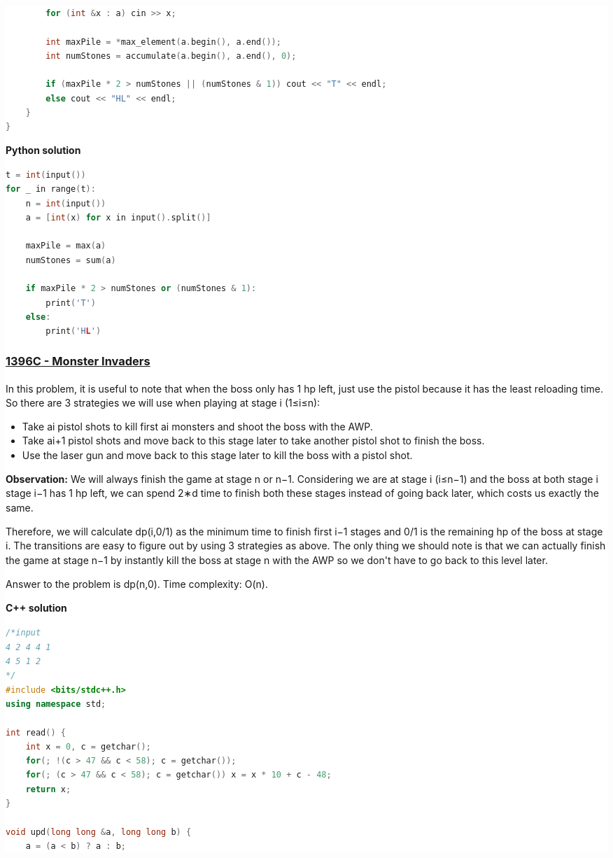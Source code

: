 ```cpp
		for (int &x : a) cin >> x;

		int maxPile = *max_element(a.begin(), a.end());
		int numStones = accumulate(a.begin(), a.end(), 0);

		if (maxPile * 2 > numStones || (numStones & 1)) cout << "T" << endl;
		else cout << "HL" << endl;
	}
}
```
 **Python solution**
```cpp
t = int(input())
for _ in range(t):
    n = int(input())
    a = [int(x) for x in input().split()]

    maxPile = max(a)
    numStones = sum(a)

    if maxPile * 2 > numStones or (numStones & 1):
        print('T')
    else:
        print('HL')
```
### [1396C - Monster Invaders](https://codeforces.com/contest/1396/problem/C "Codeforces Round 666 (Div. 1)")

In this problem, it is useful to note that when the boss only has 1 hp left, just use the pistol because it has the least reloading time. So there are 3 strategies we will use when playing at stage i (1≤i≤n):

 * Take ai pistol shots to kill first ai monsters and shoot the boss with the AWP.
* Take ai+1 pistol shots and move back to this stage later to take another pistol shot to finish the boss.
* Use the laser gun and move back to this stage later to kill the boss with a pistol shot.

**Observation:** We will always finish the game at stage n or n−1. Considering we are at stage i (i≤n−1) and the boss at both stage i stage i−1 has 1 hp left, we can spend 2∗d time to finish both these stages instead of going back later, which costs us exactly the same.

Therefore, we will calculate dp(i,0/1) as the minimum time to finish first i−1 stages and 0/1 is the remaining hp of the boss at stage i. The transitions are easy to figure out by using 3 strategies as above. The only thing we should note is that we can actually finish the game at stage n−1 by instantly kill the boss at stage n with the AWP so we don't have to go back to this level later.

Answer to the problem is dp(n,0). Time complexity: O(n).

 **C++ solution**
```cpp
/*input
4 2 4 4 1
4 5 1 2
*/
#include <bits/stdc++.h>
using namespace std;

int read() {
	int x = 0, c = getchar();
	for(; !(c > 47 && c < 58); c = getchar());
	for(; (c > 47 && c < 58); c = getchar()) x = x * 10 + c - 48;
	return x;
}

void upd(long long &a, long long b) {
	a = (a < b) ? a : b;
```